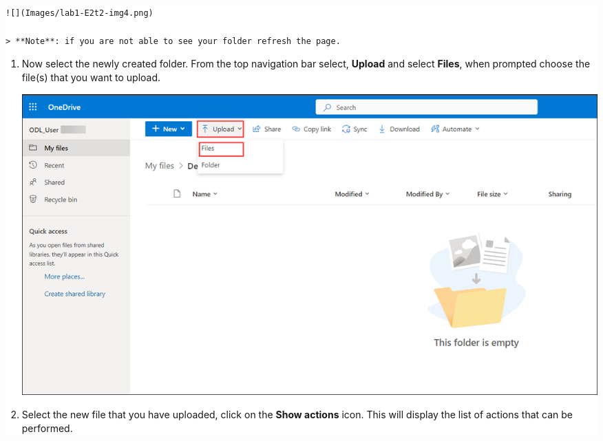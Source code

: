     ![](Images/lab1-E2t2-img4.png)
   
    > **Note**: if you are not able to see your folder refresh the page.

1. Now select the newly created folder. From the top navigation bar select, **Upload** and select **Files**, when prompted choose the file(s) that you want to upload.

    ![](Images/lab1-E2t2-img5.png)
   
1. Select the new file that you have uploaded, click on the **Show actions** icon. This will display the list of actions that can be performed.
